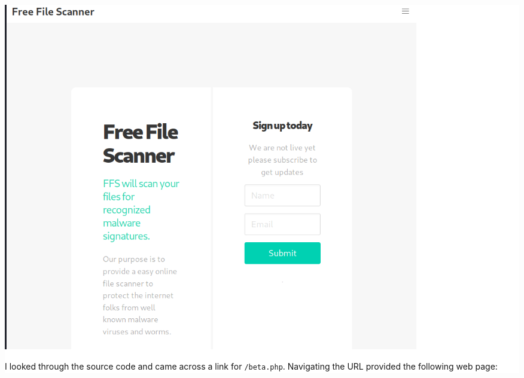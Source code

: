 <img src="/assets/img/ChallengeVMs/Love/img2.png"  style="width: 80%" />
</p>

I looked through the source code and came across a link for `/beta.php`. Navigating the URL provided the following web page:

<p class="imgMiddle">
